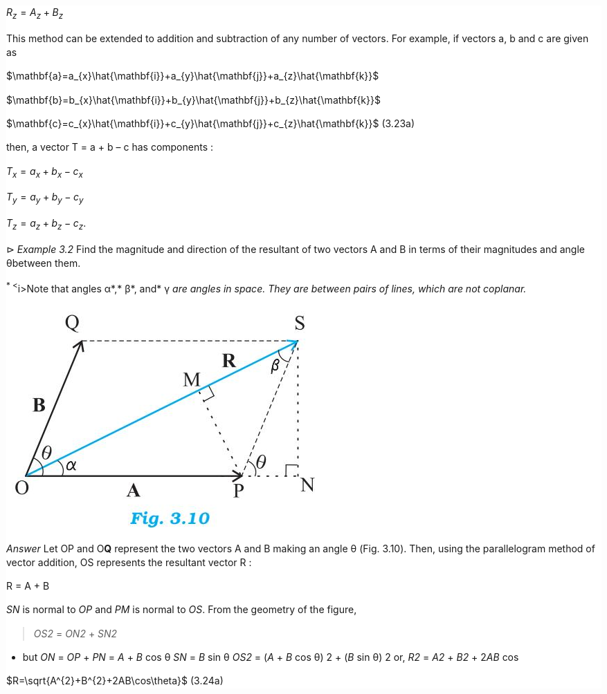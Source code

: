 $R_{z}=A_{z}+B_{z}$

This method can be extended to addition and subtraction of any number of vectors. For example, if vectors a, b and c are given as

$\mathbf{a}=a_{x}\hat{\mathbf{i}}+a_{y}\hat{\mathbf{j}}+a_{z}\hat{\mathbf{k}}$  
  
$\mathbf{b}=b_{x}\hat{\mathbf{i}}+b_{y}\hat{\mathbf{j}}+b_{z}\hat{\mathbf{k}}$  
  
$\mathbf{c}=c_{x}\hat{\mathbf{i}}+c_{y}\hat{\mathbf{j}}+c_{z}\hat{\mathbf{k}}$ (3.23a)

then, a vector T = a + b – c has components :

$T_{x}=a_{x}+b_{x}-c_{x}$  
  
$T_{y}=a_{y}+b_{y}-c_{y}$  
  
$T_{z}=a_{z}+b_{z}-c_{z}$.  
  

⊳ *Example 3.2* Find the magnitude and direction of the resultant of two vectors A and B in terms of their magnitudes and angle θbetween them.

<sup>* <</sup>i>Note that angles α*,* β*, and* γ *are angles in space. They are between pairs of lines, which are not coplanar.*

![](_page_7_Figure_1.jpeg)

*Answer* Let OP and O**Q** represent the two vectors A and B making an angle θ (Fig. 3.10). Then, using the parallelogram method of vector addition, OS represents the resultant vector R :

R = A + B

*SN* is normal to *OP* and *PM* is normal to *OS*. From the geometry of the figure,

> *OS2* = *ON2* + *SN2*

- but *ON* = *OP* + *PN* = *A* + *B* cos θ *SN* = *B* sin θ *OS2* = (*A* + *B* cos θ) 2 + (*B* sin θ) 2
or, *R2* = *A2* + *B2* + 2*AB* cos

$R=\sqrt{A^{2}+B^{2}+2AB\cos\theta}$ (3.24a)
